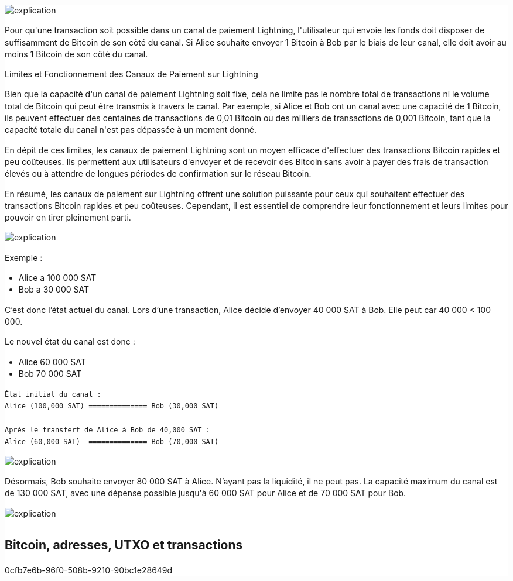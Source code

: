 ![explication](assets/chapitre1/0.webp)

Pour qu'une transaction soit possible dans un canal de paiement Lightning, l'utilisateur qui envoie les fonds doit disposer de suffisamment de Bitcoin de son côté du canal. Si Alice souhaite envoyer 1 Bitcoin à Bob par le biais de leur canal, elle doit avoir au moins 1 Bitcoin de son côté du canal.

Limites et Fonctionnement des Canaux de Paiement sur Lightning

Bien que la capacité d'un canal de paiement Lightning soit fixe, cela ne limite pas le nombre total de transactions ni le volume total de Bitcoin qui peut être transmis à travers le canal. Par exemple, si Alice et Bob ont un canal avec une capacité de 1 Bitcoin, ils peuvent effectuer des centaines de transactions de 0,01 Bitcoin ou des milliers de transactions de 0,001 Bitcoin, tant que la capacité totale du canal n'est pas dépassée à un moment donné.

En dépit de ces limites, les canaux de paiement Lightning sont un moyen efficace d'effectuer des transactions Bitcoin rapides et peu coûteuses. Ils permettent aux utilisateurs d'envoyer et de recevoir des Bitcoin sans avoir à payer des frais de transaction élevés ou à attendre de longues périodes de confirmation sur le réseau Bitcoin.

En résumé, les canaux de paiement sur Lightning offrent une solution puissante pour ceux qui souhaitent effectuer des transactions Bitcoin rapides et peu coûteuses. Cependant, il est essentiel de comprendre leur fonctionnement et leurs limites pour pouvoir en tirer pleinement parti.

![explication](assets/chapitre1/1.webp)

Exemple :

- Alice a 100 000 SAT
- Bob a 30 000 SAT

C’est donc l’état actuel du canal. Lors d’une transaction, Alice décide d’envoyer 40 000 SAT à Bob. Elle peut car 40 000 < 100 000.

Le nouvel état du canal est donc :

- Alice 60 000 SAT
- Bob 70 000 SAT

```
État initial du canal :
Alice (100,000 SAT) ============== Bob (30,000 SAT)

Après le transfert de Alice à Bob de 40,000 SAT :
Alice (60,000 SAT)  ============== Bob (70,000 SAT)

```

![explication](assets/chapitre1/2.webp)

Désormais, Bob souhaite envoyer 80 000 SAT à Alice. N’ayant pas la liquidité, il ne peut pas. La capacité maximum du canal est de 130 000 SAT, avec une dépense possible jusqu'à 60 000 SAT pour Alice et de 70 000 SAT pour Bob.

![explication](assets/chapitre1/3.webp)

## Bitcoin, adresses, UTXO et transactions
<chapterId>0cfb7e6b-96f0-508b-9210-90bc1e28649d</chapterId>
